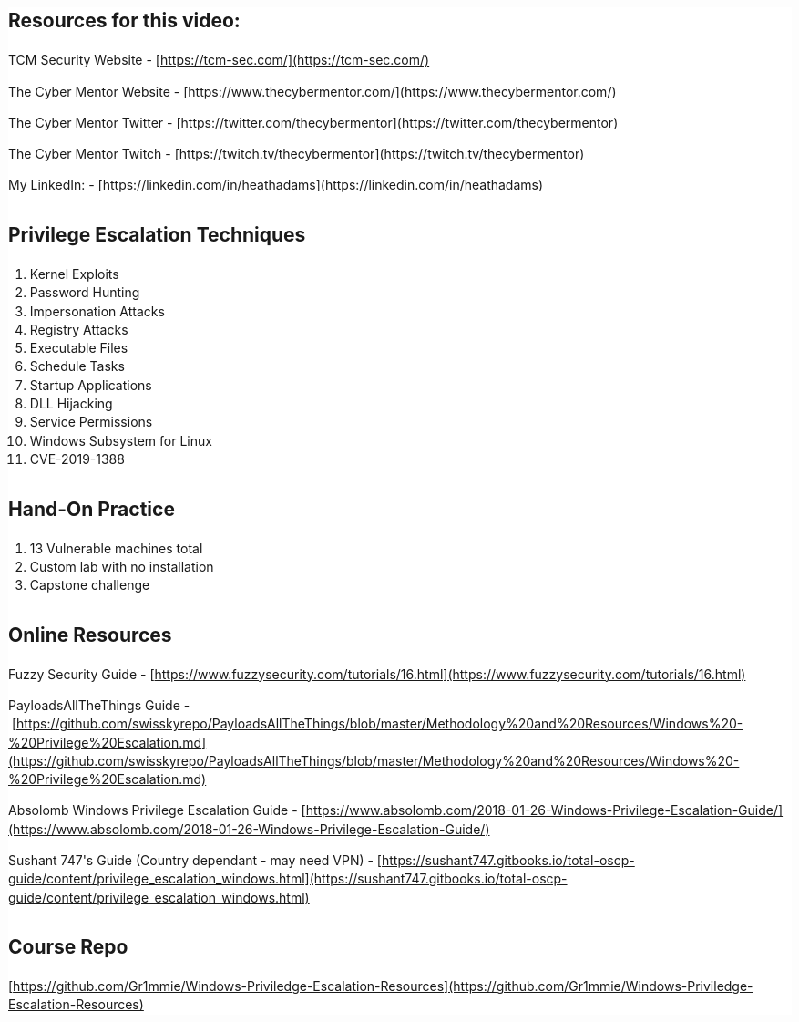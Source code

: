 
## Resources for this video:

TCM Security Website - [https://tcm-sec.com/](https://tcm-sec.com/)

The Cyber Mentor Website - [https://www.thecybermentor.com/](https://www.thecybermentor.com/)

The Cyber Mentor Twitter - [https://twitter.com/thecybermentor](https://twitter.com/thecybermentor)

The Cyber Mentor Twitch - [https://twitch.tv/thecybermentor](https://twitch.tv/thecybermentor)

My LinkedIn: - [https://linkedin.com/in/heathadams](https://linkedin.com/in/heathadams)

## Privilege Escalation Techniques

1. Kernel Exploits
2. Password Hunting
3. Impersonation Attacks
4. Registry Attacks
5. Executable Files
6. Schedule Tasks
7. Startup Applications
8. DLL Hijacking
9. Service Permissions
10. Windows Subsystem for Linux
11. CVE-2019-1388

## Hand-On Practice

1. 13 Vulnerable machines total
2. Custom lab with no installation
3. Capstone challenge 


## Online Resources
Fuzzy Security Guide - [https://www.fuzzysecurity.com/tutorials/16.html](https://www.fuzzysecurity.com/tutorials/16.html)

PayloadsAllTheThings Guide - [https://github.com/swisskyrepo/PayloadsAllTheThings/blob/master/Methodology%20and%20Resources/Windows%20-%20Privilege%20Escalation.md](https://github.com/swisskyrepo/PayloadsAllTheThings/blob/master/Methodology%20and%20Resources/Windows%20-%20Privilege%20Escalation.md)

Absolomb Windows Privilege Escalation Guide - [https://www.absolomb.com/2018-01-26-Windows-Privilege-Escalation-Guide/](https://www.absolomb.com/2018-01-26-Windows-Privilege-Escalation-Guide/)

Sushant 747's Guide (Country dependant - may need VPN) - [https://sushant747.gitbooks.io/total-oscp-guide/content/privilege_escalation_windows.html](https://sushant747.gitbooks.io/total-oscp-guide/content/privilege_escalation_windows.html)



## Course Repo

[https://github.com/Gr1mmie/Windows-Priviledge-Escalation-Resources](https://github.com/Gr1mmie/Windows-Priviledge-Escalation-Resources)
